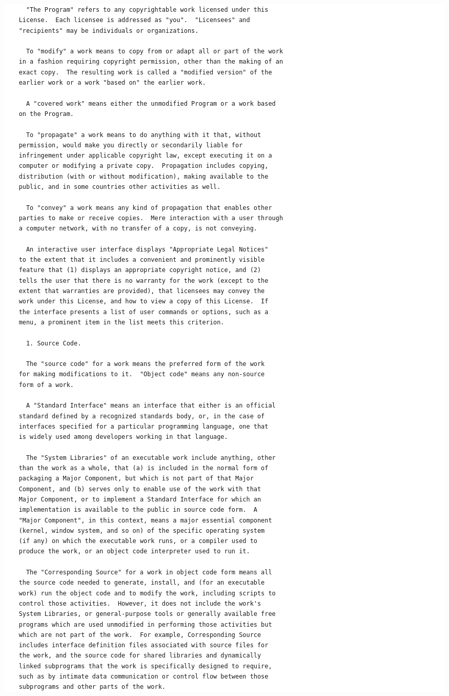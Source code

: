           "The Program" refers to any copyrightable work licensed under this
        License.  Each licensee is addressed as "you".  "Licensees" and
        "recipients" may be individuals or organizations.

          To "modify" a work means to copy from or adapt all or part of the work
        in a fashion requiring copyright permission, other than the making of an
        exact copy.  The resulting work is called a "modified version" of the
        earlier work or a work "based on" the earlier work.

          A "covered work" means either the unmodified Program or a work based
        on the Program.

          To "propagate" a work means to do anything with it that, without
        permission, would make you directly or secondarily liable for
        infringement under applicable copyright law, except executing it on a
        computer or modifying a private copy.  Propagation includes copying,
        distribution (with or without modification), making available to the
        public, and in some countries other activities as well.

          To "convey" a work means any kind of propagation that enables other
        parties to make or receive copies.  Mere interaction with a user through
        a computer network, with no transfer of a copy, is not conveying.

          An interactive user interface displays "Appropriate Legal Notices"
        to the extent that it includes a convenient and prominently visible
        feature that (1) displays an appropriate copyright notice, and (2)
        tells the user that there is no warranty for the work (except to the
        extent that warranties are provided), that licensees may convey the
        work under this License, and how to view a copy of this License.  If
        the interface presents a list of user commands or options, such as a
        menu, a prominent item in the list meets this criterion.

          1. Source Code.

          The "source code" for a work means the preferred form of the work
        for making modifications to it.  "Object code" means any non-source
        form of a work.

          A "Standard Interface" means an interface that either is an official
        standard defined by a recognized standards body, or, in the case of
        interfaces specified for a particular programming language, one that
        is widely used among developers working in that language.

          The "System Libraries" of an executable work include anything, other
        than the work as a whole, that (a) is included in the normal form of
        packaging a Major Component, but which is not part of that Major
        Component, and (b) serves only to enable use of the work with that
        Major Component, or to implement a Standard Interface for which an
        implementation is available to the public in source code form.  A
        "Major Component", in this context, means a major essential component
        (kernel, window system, and so on) of the specific operating system
        (if any) on which the executable work runs, or a compiler used to
        produce the work, or an object code interpreter used to run it.

          The "Corresponding Source" for a work in object code form means all
        the source code needed to generate, install, and (for an executable
        work) run the object code and to modify the work, including scripts to
        control those activities.  However, it does not include the work's
        System Libraries, or general-purpose tools or generally available free
        programs which are used unmodified in performing those activities but
        which are not part of the work.  For example, Corresponding Source
        includes interface definition files associated with source files for
        the work, and the source code for shared libraries and dynamically
        linked subprograms that the work is specifically designed to require,
        such as by intimate data communication or control flow between those
        subprograms and other parts of the work.
